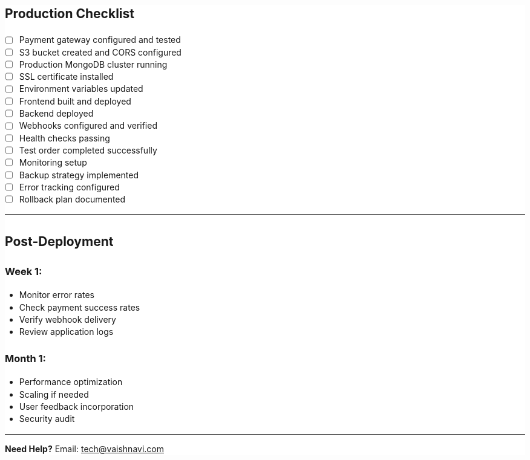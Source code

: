 
## Production Checklist

- [ ] Payment gateway configured and tested
- [ ] S3 bucket created and CORS configured
- [ ] Production MongoDB cluster running
- [ ] SSL certificate installed
- [ ] Environment variables updated
- [ ] Frontend built and deployed
- [ ] Backend deployed
- [ ] Webhooks configured and verified
- [ ] Health checks passing
- [ ] Test order completed successfully
- [ ] Monitoring setup
- [ ] Backup strategy implemented
- [ ] Error tracking configured
- [ ] Rollback plan documented

---

## Post-Deployment

### Week 1:
- Monitor error rates
- Check payment success rates
- Verify webhook delivery
- Review application logs

### Month 1:
- Performance optimization
- Scaling if needed
- User feedback incorporation
- Security audit

---

**Need Help?** Email: tech@vaishnavi.com
